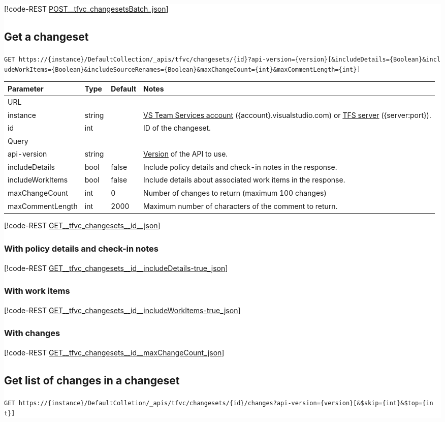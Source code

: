 [!code-REST [POST__tfvc_changesetsBatch_json](./_data/changesets/POST__tfvc_changesetsBatch.json)]

## Get a changeset

```no-highlight
GET https://{instance}/DefaultCollection/_apis/tfvc/changesets/{id}?api-version={version}[&includeDetails={Boolean}&includeWorkItems={Boolean}&includeSourceRenames={Boolean}&maxChangeCount={int}&maxCommentLength={int}]
```

| Parameter            | Type   | Default | Notes
|:---------------------|:-------|:--------|:---------------------------
| URL
| instance             | string |         | [VS Team Services account](/azure/devops/integrate/get-started/rest/basics) ({account}.visualstudio.com) or [TFS server](/azure/devops/integrate/get-started/rest/basics) ({server:port}).
| id                   | int    |         | ID of the changeset.
| Query
| api-version          | string |         | [Version](../../concepts/rest-api-versioning.md) of the API to use.
| includeDetails       | bool   | false   | Include policy details and check-in notes in the response.
| includeWorkItems     | bool   | false   | Include details about associated work items in the response.
| maxChangeCount       | int    | 0       | Number of changes to return (maximum 100 changes)
| maxCommentLength     | int    | 2000    | Maximum number of characters of the comment to return.

[!code-REST [GET__tfvc_changesets__id__json](./_data/changesets/GET__tfvc_changesets__id_.json)]

### With policy details and check-in notes
<a name="withpolicydetailsandcheck-innotes" />


[!code-REST [GET__tfvc_changesets__id__includeDetails-true_json](./_data/changesets/GET__tfvc_changesets__id__includeDetails-true.json)]

### With work items
<a name="withworkitems" />

[!code-REST [GET__tfvc_changesets__id__includeWorkItems-true_json](./_data/changesets/GET__tfvc_changesets__id__includeWorkItems-true.json)]

### With changes
<a name="withallchanges" />

[!code-REST [GET__tfvc_changesets__id__maxChangeCount_json](./_data/changesets/GET__tfvc_changesets__id__maxChangeCount.json)]

## Get list of changes in a changeset

```no-highlight
GET https://{instance}/DefaultColletion/_apis/tfvc/changesets/{id}/changes?api-version={version}[&$skip={int}&$top={int}]
```
